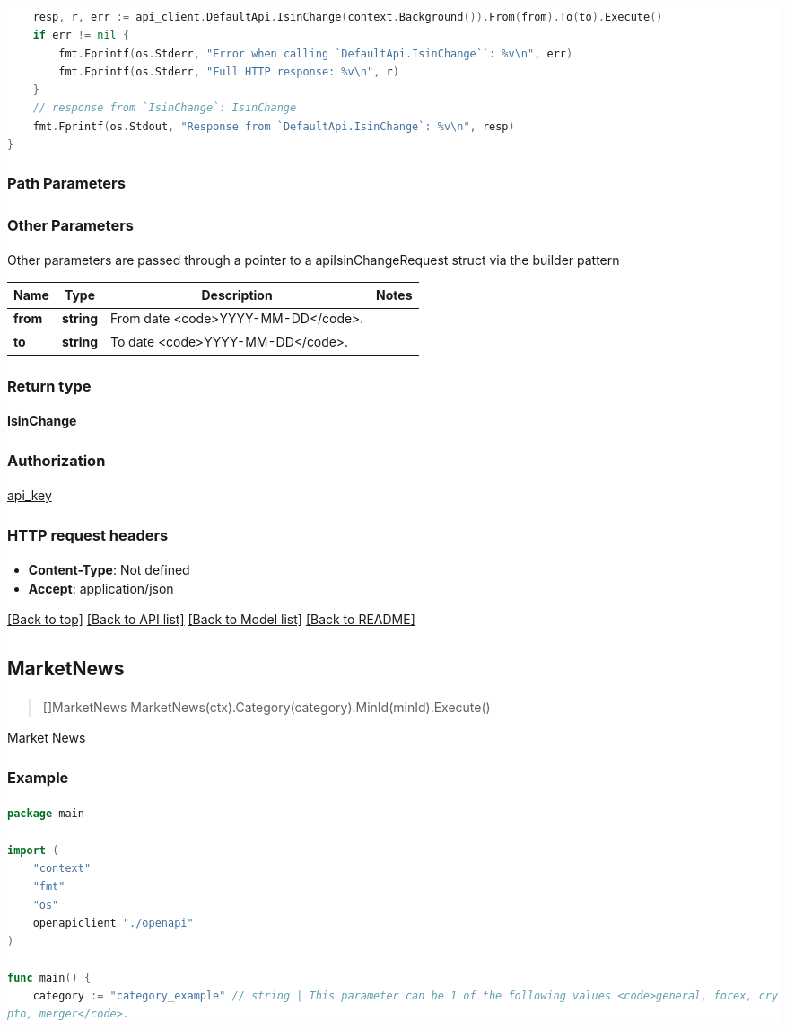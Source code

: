 ```go
    resp, r, err := api_client.DefaultApi.IsinChange(context.Background()).From(from).To(to).Execute()
    if err != nil {
        fmt.Fprintf(os.Stderr, "Error when calling `DefaultApi.IsinChange``: %v\n", err)
        fmt.Fprintf(os.Stderr, "Full HTTP response: %v\n", r)
    }
    // response from `IsinChange`: IsinChange
    fmt.Fprintf(os.Stdout, "Response from `DefaultApi.IsinChange`: %v\n", resp)
}
```

### Path Parameters



### Other Parameters

Other parameters are passed through a pointer to a apiIsinChangeRequest struct via the builder pattern


Name | Type | Description  | Notes
------------- | ------------- | ------------- | -------------
 **from** | **string** | From date &lt;code&gt;YYYY-MM-DD&lt;/code&gt;. | 
 **to** | **string** | To date &lt;code&gt;YYYY-MM-DD&lt;/code&gt;. | 

### Return type

[**IsinChange**](IsinChange.md)

### Authorization

[api_key](../README.md#api_key)

### HTTP request headers

- **Content-Type**: Not defined
- **Accept**: application/json

[[Back to top]](#) [[Back to API list]](../README.md#documentation-for-api-endpoints)
[[Back to Model list]](../README.md#documentation-for-models)
[[Back to README]](../README.md)


## MarketNews

> []MarketNews MarketNews(ctx).Category(category).MinId(minId).Execute()

Market News



### Example

```go
package main

import (
    "context"
    "fmt"
    "os"
    openapiclient "./openapi"
)

func main() {
    category := "category_example" // string | This parameter can be 1 of the following values <code>general, forex, crypto, merger</code>.
```